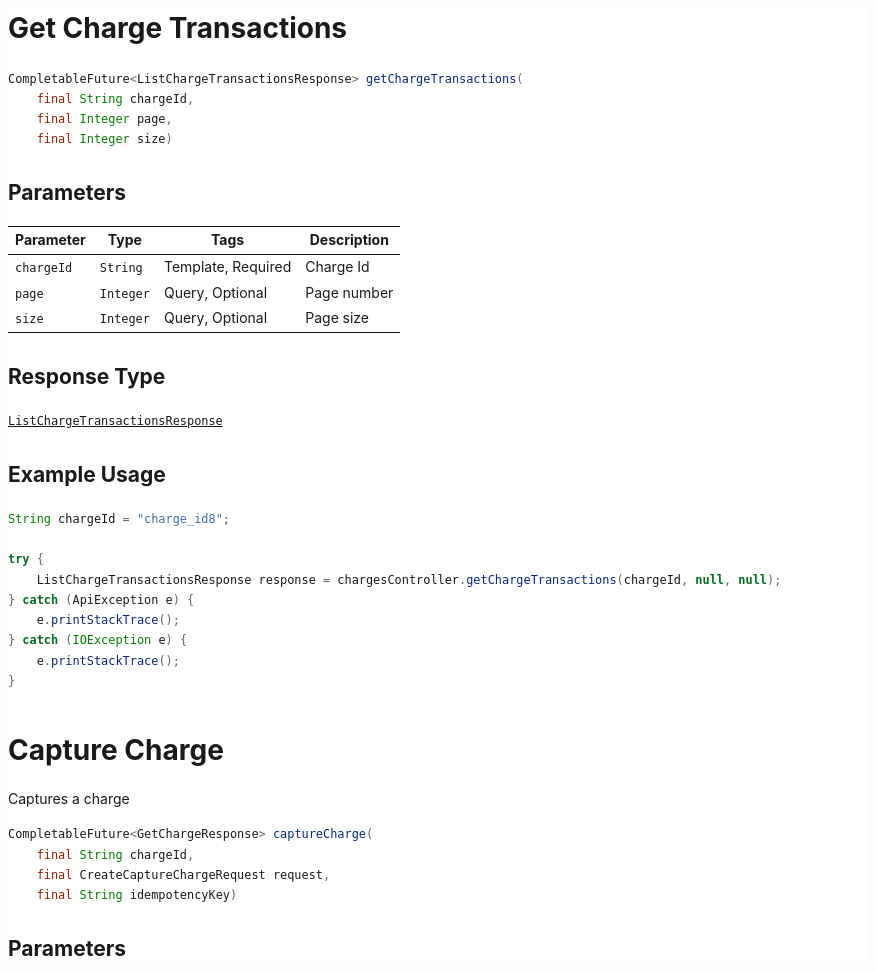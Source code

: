 
# Get Charge Transactions

```java
CompletableFuture<ListChargeTransactionsResponse> getChargeTransactions(
    final String chargeId,
    final Integer page,
    final Integer size)
```

## Parameters

| Parameter | Type | Tags | Description |
|  --- | --- | --- | --- |
| `chargeId` | `String` | Template, Required | Charge Id |
| `page` | `Integer` | Query, Optional | Page number |
| `size` | `Integer` | Query, Optional | Page size |

## Response Type

[`ListChargeTransactionsResponse`](/doc/models/list-charge-transactions-response.md)

## Example Usage

```java
String chargeId = "charge_id8";

try {
    ListChargeTransactionsResponse response = chargesController.getChargeTransactions(chargeId, null, null);
} catch (ApiException e) {
    e.printStackTrace();
} catch (IOException e) {
    e.printStackTrace();
}
```


# Capture Charge

Captures a charge

```java
CompletableFuture<GetChargeResponse> captureCharge(
    final String chargeId,
    final CreateCaptureChargeRequest request,
    final String idempotencyKey)
```

## Parameters
